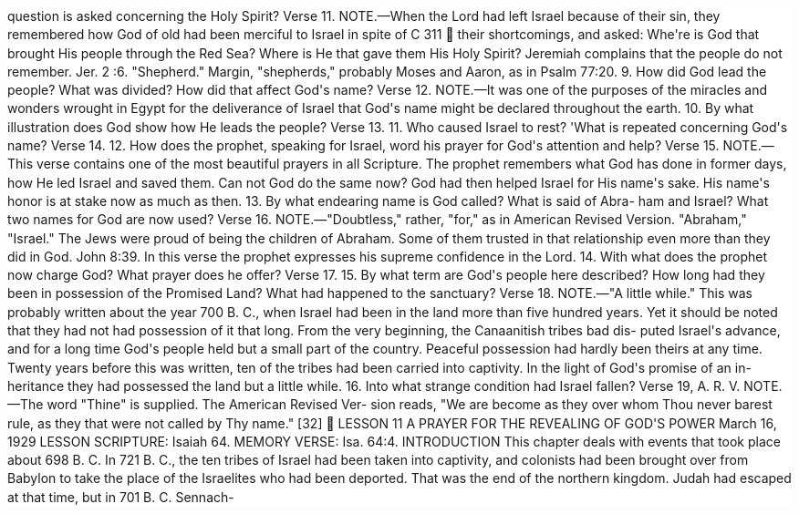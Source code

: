 question is asked concerning the Holy Spirit? Verse 11.
   NOTE.—When the Lord had left Israel because of their sin, they
remembered how God of old had been merciful to Israel in spite of
                                C 311
 their shortcomings, and asked: Whe're is God that brought His people
 through the Red Sea? Where is He that gave them His Holy Spirit?
Jeremiah complains that the people do not remember. Jer. 2 :6.
    "Shepherd." Margin, "shepherds," probably Moses and Aaron, as
in Psalm 77:20.
    9. How did God lead the people? What was divided? How did that
affect God's name? Verse 12.
    NOTE.—It was one of the purposes of the miracles and wonders
wrought in Egypt for the deliverance of Israel that God's name might
be declared throughout the earth.
    10. By what illustration does God show how He leads the people?
Verse 13.
    11. Who caused Israel to rest? 'What is repeated concerning God's
name? Verse 14.
    12. How does the prophet, speaking for Israel, word his prayer for
God's attention and help? Verse 15.
    NOTE.—This verse contains one of the most beautiful prayers in all
Scripture. The prophet remembers what God has done in former days,
how He led Israel and saved them. Can not God do the same now? God
had then helped Israel for His name's sake. His name's honor is at
stake now as much as then.
    13. By what endearing name is God called? What is said of Abra-
ham and Israel? What two names for God are now used? Verse 16.
    NOTE.—"Doubtless," rather, "for," as in American Revised Version.
    "Abraham," "Israel." The Jews were proud of being the children
of Abraham. Some of them trusted in that relationship even more than
they did in God. John 8:39. In this verse the prophet expresses his
supreme confidence in the Lord.
    14. With what does the prophet now charge God? What prayer
does he offer? Verse 17.
    15. By what term are God's people here described? How long had
they been in possession of the Promised Land? What had happened to
the sanctuary? Verse 18.
    NOTE.—"A little while." This was probably written about the year
700 B. C., when Israel had been in the land more than five hundred
years. Yet it should be noted that they had not had possession of it
that long. From the very beginning, the Canaanitish tribes bad dis-
puted Israel's advance, and for a long time God's people held but a
small part of the country. Peaceful possession had hardly been theirs
at any time. Twenty years before this was written, ten of the tribes
had been carried into captivity. In the light of God's promise of an in-
heritance they had possessed the land but a little while.
    16. Into what strange condition had Israel fallen? Verse 19,
A. R. V.
    NOTE.—The word "Thine" is supplied. The American Revised Ver-
sion reads, "We are become as they over whom Thou never barest rule,
as they that were not called by Thy name."
                                 [32]
                             LESSON 11
       A PRAYER FOR THE REVEALING OF
                GOD'S POWER
                          March 16, 1929
LESSON SCRIPTURE: Isaiah 64.
MEMORY VERSE: Isa. 64:4.
                          INTRODUCTION
    This chapter deals with events that took place about 698 B. C. In
721 B. C., the ten tribes of Israel had been taken into captivity, and
colonists had been brought over from Babylon to take the place of the
Israelites who had been deported. That was the end of the northern
kingdom. Judah had escaped at that time, but in 701 B. C. Sennach-